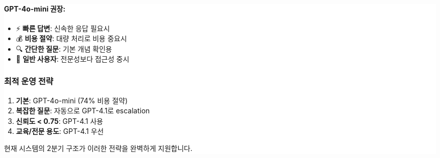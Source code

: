 #### GPT-4o-mini 권장:  
- ⚡ **빠른 답변**: 신속한 응답 필요시
- 💰 **비용 절약**: 대량 처리로 비용 중요시
- 🔍 **간단한 질문**: 기본 개념 확인용
- 📱 **일반 사용자**: 전문성보다 접근성 중시

### 최적 운영 전략
1. **기본**: GPT-4o-mini (74% 비용 절약)
2. **복잡한 질문**: 자동으로 GPT-4.1로 escalation
3. **신뢰도 < 0.75**: GPT-4.1 사용
4. **교육/전문 용도**: GPT-4.1 우선

현재 시스템의 2분기 구조가 이러한 전략을 완벽하게 지원합니다.